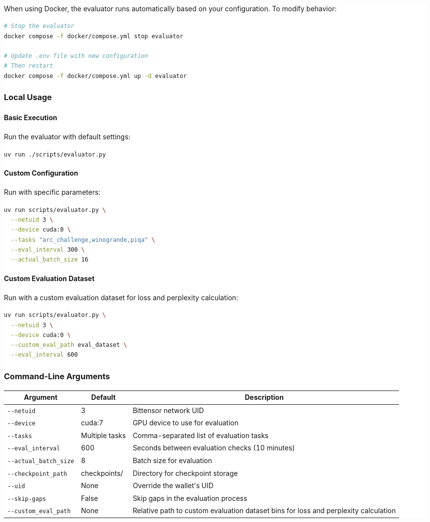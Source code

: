 When using Docker, the evaluator runs automatically based on your configuration. To modify behavior:

```bash
# Stop the evaluator
docker compose -f docker/compose.yml stop evaluator

# Update .env file with new configuration
# Then restart
docker compose -f docker/compose.yml up -d evaluator
```

### Local Usage

#### Basic Execution

Run the evaluator with default settings:
```bash
uv run ./scripts/evaluator.py
```

#### Custom Configuration

Run with specific parameters:
```bash
uv run scripts/evaluator.py \
  --netuid 3 \
  --device cuda:0 \
  --tasks "arc_challenge,winogrande,piqa" \
  --eval_interval 300 \
  --actual_batch_size 16
```

#### Custom Evaluation Dataset

Run with a custom evaluation dataset for loss and perplexity calculation:
```bash
uv run scripts/evaluator.py \
  --netuid 3 \
  --device cuda:0 \
  --custom_eval_path eval_dataset \
  --eval_interval 600
```

### Command-Line Arguments

| Argument | Default | Description |
|----------|---------|-------------|
| `--netuid` | 3 | Bittensor network UID |
| `--device` | cuda:7 | GPU device to use for evaluation |
| `--tasks` | Multiple tasks | Comma-separated list of evaluation tasks |
| `--eval_interval` | 600 | Seconds between evaluation checks (10 minutes) |
| `--actual_batch_size` | 8 | Batch size for evaluation |
| `--checkpoint_path` | checkpoints/ | Directory for checkpoint storage |
| `--uid` | None | Override the wallet's UID |
| `--skip-gaps` | False | Skip gaps in the evaluation process |
| `--custom_eval_path` | None | Relative path to custom evaluation dataset bins for loss and perplexity calculation |

